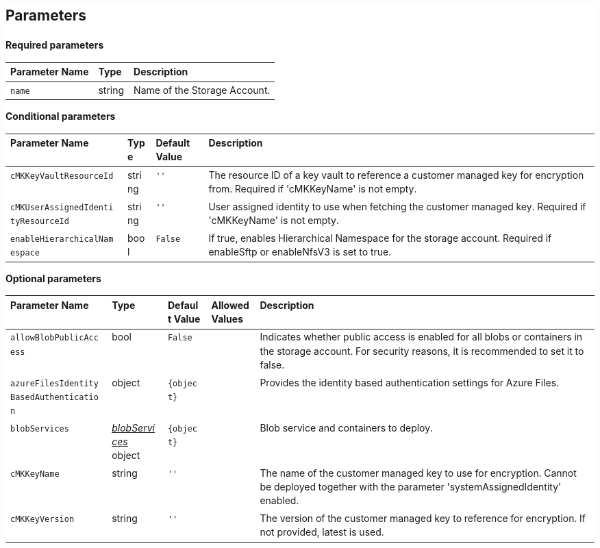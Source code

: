 ## Parameters

**Required parameters**

| Parameter Name | Type   | Description                  |
| :------------- | :----- | :--------------------------- |
| `name`         | string | Name of the Storage Account. |

**Conditional parameters**

| Parameter Name                      | Type   | Default Value | Description                                                                                                                    |
| :---------------------------------- | :----- | :------------ | :----------------------------------------------------------------------------------------------------------------------------- |
| `cMKKeyVaultResourceId`             | string | `''`          | The resource ID of a key vault to reference a customer managed key for encryption from. Required if 'cMKKeyName' is not empty. |
| `cMKUserAssignedIdentityResourceId` | string | `''`          | User assigned identity to use when fetching the customer managed key. Required if 'cMKKeyName' is not empty.                   |
| `enableHierarchicalNamespace`       | bool   | `False`       | If true, enables Hierarchical Namespace for the storage account. Required if enableSftp or enableNfsV3 is set to true.         |

**Optional parameters**

| Parameter Name                          | Type                                              | Default Value                                            | Allowed Values                                                                                                         | Description                                                                                                                                                                                                                                                                                                                                                                                           |
| :-------------------------------------- | :------------------------------------------------ | :------------------------------------------------------- | :--------------------------------------------------------------------------------------------------------------------- | :---------------------------------------------------------------------------------------------------------------------------------------------------------------------------------------------------------------------------------------------------------------------------------------------------------------------------------------------------------------------------------------------------- |
| `allowBlobPublicAccess`                 | bool                                              | `False`                                                  |                                                                                                                        | Indicates whether public access is enabled for all blobs or containers in the storage account. For security reasons, it is recommended to set it to false.                                                                                                                                                                                                                                            |
| `azureFilesIdentityBasedAuthentication` | object                                            | `{object}`                                               |                                                                                                                        | Provides the identity based authentication settings for Azure Files.                                                                                                                                                                                                                                                                                                                                  |
| `blobServices`                          | _[blobServices](blobServices/readme.md)_ object   | `{object}`                                               |                                                                                                                        | Blob service and containers to deploy.                                                                                                                                                                                                                                                                                                                                                                |
| `cMKKeyName`                            | string                                            | `''`                                                     |                                                                                                                        | The name of the customer managed key to use for encryption. Cannot be deployed together with the parameter 'systemAssignedIdentity' enabled.                                                                                                                                                                                                                                                          |
| `cMKKeyVersion`                         | string                                            | `''`                                                     |                                                                                                                        | The version of the customer managed key to reference for encryption. If not provided, latest is used.                                                                                                                                                                                                                                                                                                 |